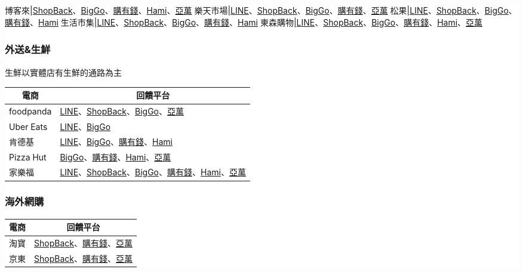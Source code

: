 博客來|[ShopBack](https://www.shopback.com.tw/books-com-tw)、[BigGo](https://biggo.com.tw/store/?i=tw_pec_books)、[購有錢](https://www.goyomoney.com.tw/malls/books)、[Hami](https://hamipoint.cht.com.tw/buy/list/86/view)、[亞萬](https://shop.asiamiles.com/zh/entertainment-and-leisure/books-com-taiwan)
樂天市場|[LINE](https://buy.line.me/u/partner/4217685)、[ShopBack](https://www.shopback.com.tw/rakuten)、[BigGo](https://biggo.com.tw/store/?i=tw_pmall_rakuten)、[購有錢](https://www.goyomoney.com.tw/malls/rakuten)、[亞萬](https://shop.asiamiles.com/zh/department-stores/rakuten-taiwan)
松果|[LINE](https://buy.line.me/u/partner/4708167)、[ShopBack](https://www.shopback.com.tw/pcone)、[BigGo](https://biggo.com.tw/store/?i=tw_pec_pcone)、[購有錢](https://www.goyomoney.com.tw/malls/pcone)、[Hami](https://hamipoint.cht.com.tw/buy/list/180/view)
生活市集|[LINE](https://buy.line.me/u/partner/4226253)、[ShopBack](https://www.shopback.com.tw/buy123)、[BigGo](https://biggo.com.tw/store/?i=tw_pec_buy123)、[購有錢](https://www.goyomoney.com.tw/malls/buy123)、[Hami](https://hamipoint.cht.com.tw/buy/list/1/view)
東森購物|[LINE](https://buy.line.me/u/partner/4321338)、[ShopBack](https://www.shopback.com.tw/etmall)、[BigGo](https://biggo.com.tw/store/?i=tw_pec_etmall)、[購有錢](https://www.goyomoney.com.tw/malls/etmall)、[Hami](https://hamipoint.cht.com.tw/buy/list/163/view)、[亞萬](https://shop.asiamiles.com/zh/department-stores/et-mall)

</div>

### 外送&生鮮

生鮮以實體店有生鮮的通路為主

<div class="table-wrapper">

電商|回饋平台
---|---
foodpanda|[LINE](https://buy.line.me/u/partner/880048504724)、[ShopBack](https://www.shopback.com.tw/foodpanda)、[BigGo](https://biggo.com.tw/store/?i=tw_pec_foodpanda)、[亞萬](https://shop.asiamiles.com/zh/food-and-drink/foodpanda-taiwan)
Uber Eats|[LINE](https://buy.line.me/u/partner/880044825996)、[BigGo](https://biggo.com.tw/store/?i=tw_pec_ubereats)
肯德基|[LINE](https://buy.line.me/u/partner/880048550763)、[BigGo](https://biggo.com.tw/store/?i=tw_pec_kfc&tab=rank)、[購有錢](https://www.goyomoney.com.tw/malls/kfcclub)、[Hami](https://hamipoint.cht.com.tw/buy/list/356/view)
Pizza Hut|[BigGo](https://biggo.com.tw/store/?i=tw_pec_pizzahut&tab=top_brand)、[購有錢](https://www.goyomoney.com.tw/malls/pizzahut)、[Hami](https://hamipoint.cht.com.tw/buy/list/235/view)、[亞萬](https://shop.asiamiles.com/zh/food-and-drink/pizza-hut-taiwan)
家樂福|[LINE](https://buy.line.me/u/partner/4747427)、[ShopBack](https://www.shopback.com.tw/online-carrefour)、[BigGo](https://biggo.com.tw/store/?i=tw_ec_carrefour)、[購有錢](https://www.goyomoney.com.tw/malls/carrefour)、[Hami](https://hamipoint.cht.com.tw/buy/list/79/view)、[亞萬](https://shop.asiamiles.com/zh/department-stores/carrefour-taiwan)

</div>

### 海外網購

電商|回饋平台
---|---
淘寶|[ShopBack](https://www.shopback.com.tw/taobao)、[購有錢](https://www.goyomoney.com.tw/malls/aitaobao)、[亞萬](https://shop.asiamiles.com/zh/department-stores/taobao-taiwan-x28-desktop-x29-)
京東|[ShopBack](https://www.shopback.com.tw/cn-jd-com)、[購有錢](https://www.goyomoney.com.tw/malls/jd)、[亞萬](https://shop.asiamiles.com/zh/department-stores/jd-com)
